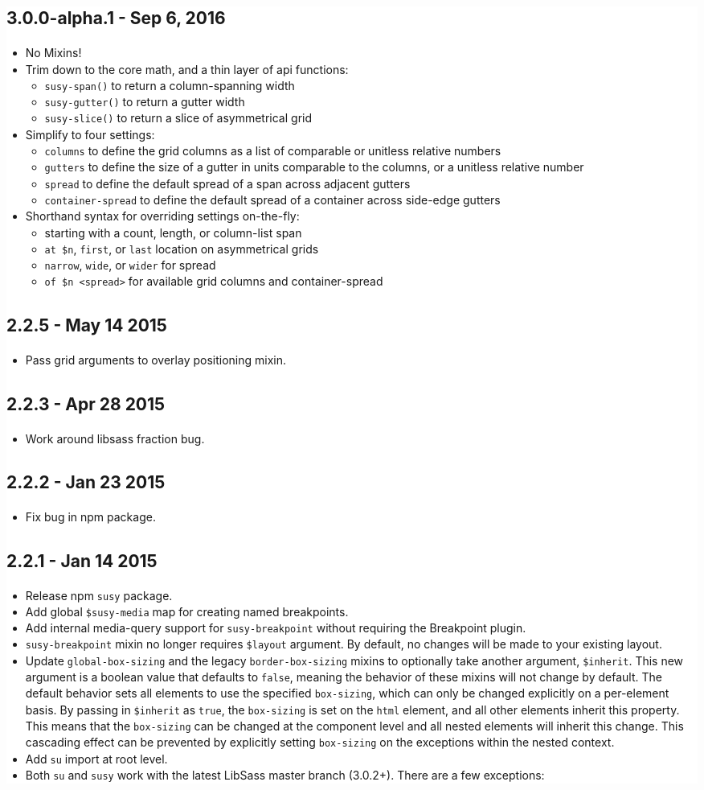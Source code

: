 
3.0.0-alpha.1 - Sep 6, 2016
---------------------------

- No Mixins!
- Trim down to the core math, and a thin layer of api functions:
  - `susy-span()` to return a column-spanning width
  - `susy-gutter()` to return a gutter width
  - `susy-slice()` to return a slice of asymmetrical grid
- Simplify to four settings:
  - `columns` to define the grid columns
    as a list of comparable or unitless relative numbers
  - `gutters` to define the size of a gutter
    in units comparable to the columns,
    or a unitless relative number
  - `spread` to define the default spread of a span
    across adjacent gutters
  - `container-spread` to define the default spread of a container
    across side-edge gutters
- Shorthand syntax for overriding settings on-the-fly:
  - starting with a count, length, or column-list span
  - `at $n`, `first`, or `last` location on asymmetrical grids
  - `narrow`, `wide`, or `wider` for spread
  - `of $n <spread>` for available grid columns and container-spread


2.2.5 - May 14 2015
-------------------

- Pass grid arguments to overlay positioning mixin.


2.2.3 - Apr 28 2015
-------------------

- Work around libsass fraction bug.


2.2.2 - Jan 23 2015
-------------------

- Fix bug in npm package.


2.2.1 - Jan 14 2015
-------------------

- Release npm ``susy`` package.
- Add global ``$susy-media`` map for creating named breakpoints.
- Add internal media-query support for ``susy-breakpoint``
  without requiring the Breakpoint plugin.
- ``susy-breakpoint`` mixin no longer requires ``$layout`` argument.
  By default, no changes will be made to your existing layout.
- Update ``global-box-sizing`` and the legacy ``border-box-sizing``
  mixins to optionally take another argument, ``$inherit``. This new
  argument is a boolean value that defaults to ``false``, meaning the
  behavior of these mixins will not change by default. The default
  behavior sets all elements to use the specified ``box-sizing``,
  which can only be changed explicitly on a per-element basis. By passing
  in ``$inherit`` as ``true``, the ``box-sizing`` is set on the
  ``html`` element, and all other elements inherit this property. This
  means that the ``box-sizing`` can be changed at the component level
  and all nested elements will inherit this change. This cascading
  effect can be prevented by explicitly setting ``box-sizing`` on the
  exceptions within the nested context.
- Add ``su`` import at root level.
- Both ``su`` and ``susy`` work with the latest LibSass master branch (3.0.2+).
  There are a few exceptions:
